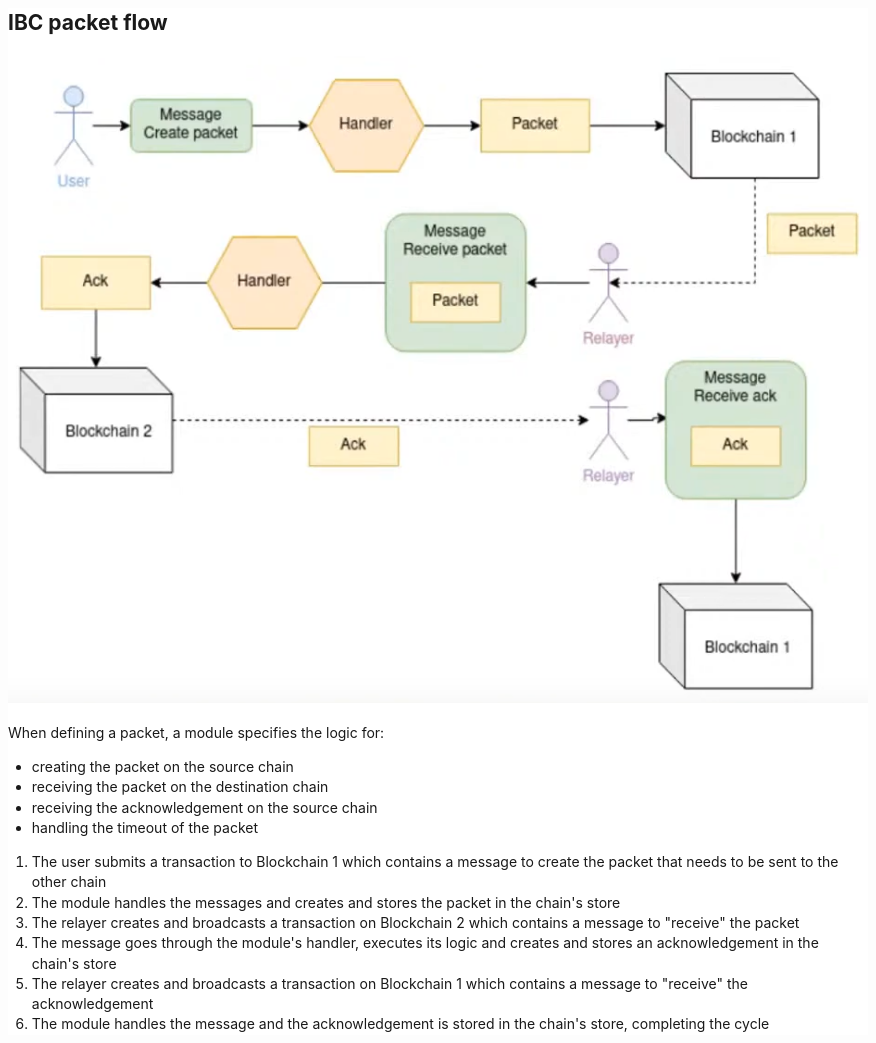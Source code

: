 ## IBC packet flow
![](packet_flow.png)

When defining a packet, a module specifies the logic for:
* creating the packet on the source chain
* receiving the packet on the destination chain
* receiving the acknowledgement on the source chain
* handling the timeout of the packet

1. The user submits a transaction to Blockchain 1 which contains a message to create the packet that needs to be sent to the other chain
2. The module handles the messages and creates and stores the packet in the chain's store
3. The relayer creates and broadcasts a transaction on Blockchain 2 which contains a message to "receive" the packet
4. The message goes through the module's handler, executes its logic and creates and stores an acknowledgement in the chain's store
5. The relayer creates and broadcasts a transaction on Blockchain 1 which contains a message to "receive" the acknowledgement
6. The module handles the message and the acknowledgement is stored in the chain's store, completing the cycle
